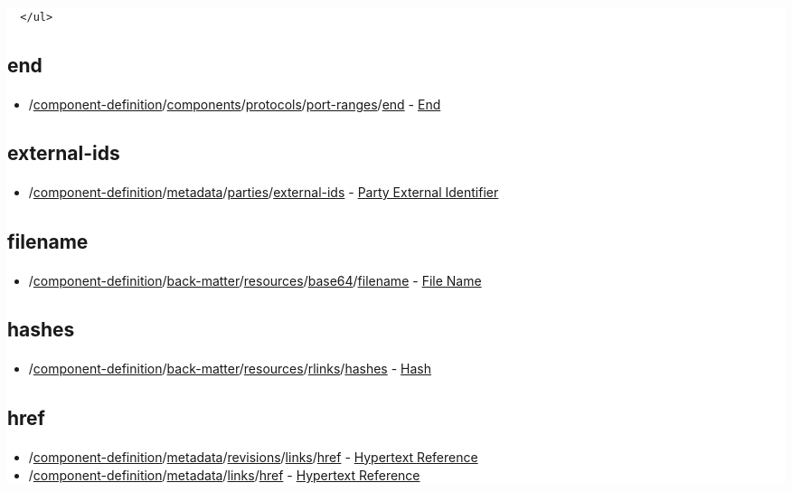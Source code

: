       </ul>
   </section>
   <section class="named-object-group">
      <h1 class="toc1" id="/end">end</h1>
      <ul>
         <li><span class="pathlink">/<a href="../json-reference/#/component-definition">component-definition</a>/<a href="../json-reference/#/component-definition/components">components</a>/<a href="../json-reference/#/component-definition/components/protocols">protocols</a>/<a href="../json-reference/#/component-definition/components/protocols/port-ranges">port-ranges</a>/<a href="../json-reference/#/component-definition/components/protocols/port-ranges/end">end</a></span> - <span class="formal-name"><a href="../json-definitions/#/assembly/oscal-implementation-common/port-range/end">End</a></span></li>
      </ul>
   </section>
   <section class="named-object-group">
      <h1 class="toc1" id="/external-ids">external-ids</h1>
      <ul>
         <li><span class="pathlink">/<a href="../json-reference/#/component-definition">component-definition</a>/<a href="../json-reference/#/component-definition/metadata">metadata</a>/<a href="../json-reference/#/component-definition/metadata/parties">parties</a>/<a href="../json-reference/#/component-definition/metadata/parties/external-ids">external-ids</a></span> - <span class="formal-name"><a href="../json-definitions/#/assembly/oscal-metadata/party/external-ids">Party External Identifier</a></span></li>
      </ul>
   </section>
   <section class="named-object-group">
      <h1 class="toc1" id="/filename">filename</h1>
      <ul>
         <li><span class="pathlink">/<a href="../json-reference/#/component-definition">component-definition</a>/<a href="../json-reference/#/component-definition/back-matter">back-matter</a>/<a href="../json-reference/#/component-definition/back-matter/resources">resources</a>/<a href="../json-reference/#/component-definition/back-matter/resources/base64">base64</a>/<a href="../json-reference/#/component-definition/back-matter/resources/base64/filename">filename</a></span> - <span class="formal-name"><a href="../json-definitions/#/assembly/oscal-metadata/back-matter/resources/base64/filename">File Name</a></span></li>
      </ul>
   </section>
   <section class="named-object-group">
      <h1 class="toc1" id="/hashes">hashes</h1>
      <ul>
         <li><span class="pathlink">/<a href="../json-reference/#/component-definition">component-definition</a>/<a href="../json-reference/#/component-definition/back-matter">back-matter</a>/<a href="../json-reference/#/component-definition/back-matter/resources">resources</a>/<a href="../json-reference/#/component-definition/back-matter/resources/rlinks">rlinks</a>/<a href="../json-reference/#/component-definition/back-matter/resources/rlinks/hashes">hashes</a></span> - <span class="formal-name"><a href="../json-definitions/#/assembly/oscal-metadata/back-matter/resources/rlinks/hashes">Hash</a></span></li>
      </ul>
   </section>
   <section class="named-object-group">
      <h1 class="toc1" id="/href">href</h1>
      <ul>
         <li><span class="pathlink">/<a href="../json-reference/#/component-definition">component-definition</a>/<a href="../json-reference/#/component-definition/metadata">metadata</a>/<a href="../json-reference/#/component-definition/metadata/revisions">revisions</a>/<a href="../json-reference/#/component-definition/metadata/revisions/links">links</a>/<a href="../json-reference/#/component-definition/metadata/revisions/links/href">href</a></span> - <span class="formal-name"><a href="../json-definitions/#/assembly/oscal-metadata/link/href">Hypertext Reference</a></span></li>
         <li><span class="pathlink">/<a href="../json-reference/#/component-definition">component-definition</a>/<a href="../json-reference/#/component-definition/metadata">metadata</a>/<a href="../json-reference/#/component-definition/metadata/links">links</a>/<a href="../json-reference/#/component-definition/metadata/links/href">href</a></span> - <span class="formal-name"><a href="../json-definitions/#/assembly/oscal-metadata/link/href">Hypertext Reference</a></span></li>